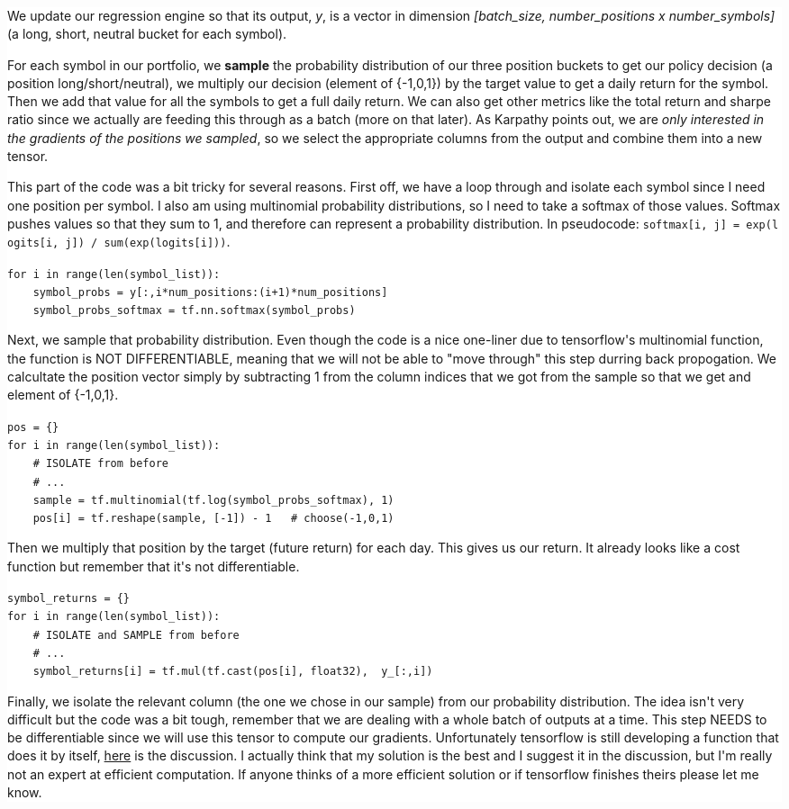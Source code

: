 We update our regression engine so that its output, *y*, is a vector in dimension *[batch_size, number_positions x number_symbols]* (a long, short, neutral bucket for each symbol).

For each symbol in our portfolio, we **sample** the probability distribution of our three position buckets to get our policy decision (a position long/short/neutral), we multiply our decision (element of {-1,0,1}) by the target value to get a daily return for the symbol. Then we add that value for all the symbols to get a full daily return. We can also get other metrics like the total return and sharpe ratio since we actually are feeding this through as a batch (more on that later). As Karpathy points out, we are *only interested in the gradients of the positions we sampled*, so we select the appropriate columns from the output and combine them into a new tensor.

This part of the code was a bit tricky for several reasons. First off, we have a loop through and isolate each symbol since I need one position per symbol. I also am using multinomial probability distributions, so I need to take a softmax of those values. Softmax pushes values so that they sum to 1, and therefore can represent a probability distribution. In pseudocode: `softmax[i, j] = exp(logits[i, j]) / sum(exp(logits[i]))`.

```
for i in range(len(symbol_list)):
    symbol_probs = y[:,i*num_positions:(i+1)*num_positions]
    symbol_probs_softmax = tf.nn.softmax(symbol_probs)
```

Next, we sample that probability distribution. Even though the code is a nice one-liner due to tensorflow's multinomial function, the function is NOT DIFFERENTIABLE, meaning that we will not be able to "move through" this step durring back propogation. We calcultate the position vector simply by subtracting 1 from the column indices that we got from the sample so that we get and element of {-1,0,1}.

```
pos = {}
for i in range(len(symbol_list)):
    # ISOLATE from before
    # ...
    sample = tf.multinomial(tf.log(symbol_probs_softmax), 1)
    pos[i] = tf.reshape(sample, [-1]) - 1   # choose(-1,0,1)
```

Then we multiply that position by the target (future return) for each day. This gives us our return. It already looks like a cost function but remember that it's not differentiable.

```
symbol_returns = {}
for i in range(len(symbol_list)):
    # ISOLATE and SAMPLE from before
    # ...
    symbol_returns[i] = tf.mul(tf.cast(pos[i], float32),  y_[:,i])
```

Finally, we isolate the relevant column (the one we chose in our sample) from our probability distribution. The idea isn't very difficult but the code was a bit tough, remember that we are dealing with a whole batch of outputs at a time. This step NEEDS to be differentiable since we will use this tensor to compute our gradients. Unfortunately tensorflow is still developing a function that does it by itself, [here](https://github.com/tensorflow/tensorflow/issues/206) is the discussion. I actually think that my solution is the best and I suggest it in the discussion, but I'm really not an expert at efficient computation. If anyone thinks of a more efficient solution or if tensorflow finishes theirs please let me know.


[early_stopping]: https://en.wikipedia.org/wiki/Regularization_(mathematics)#Early_stopping
[wiki_reg]: https://en.wikipedia.org/wiki/Regularization_(mathematics)
[1]: /notebooks/TF-FIN-1-singlestock_regresion.ipynb
[2]: /notebooks/TF-FIN-2-multistock_regresion.ipynb
[3]: /notebooks/TF-FIN-3-regression_with_policy_training.ipynb
[4]: /notebooks/TF-FIN-4-stochastic_gradient_descent.ipynb
[5]: /notebooks/TF-FIN-5-multi_sampling.ipynb
[6]: /notebooks/TF-FIN-6-neural_network.ipynb
[7]: /notebooks/TF-FIN-7-regularization_modular.ipynb
[8]: /notebooks/lstm_(7).ipynb#